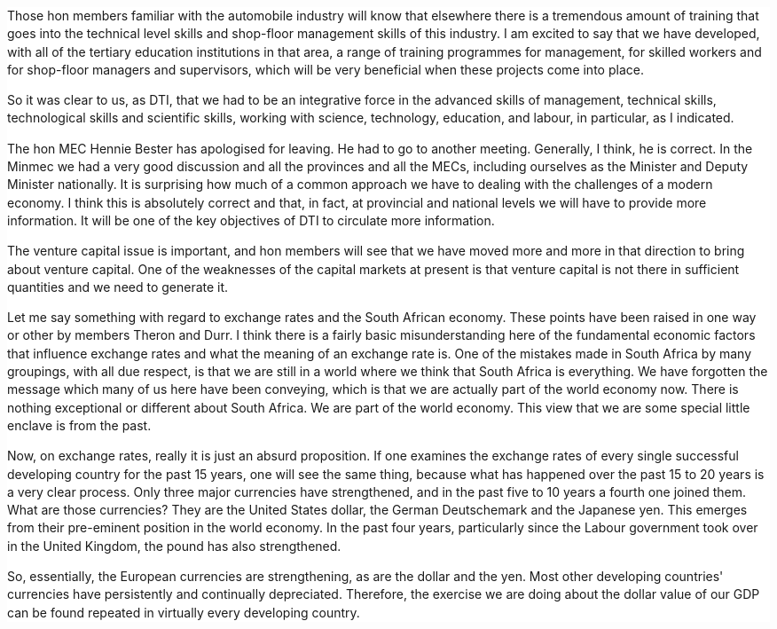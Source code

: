 Those hon members familiar with the automobile industry will know that
elsewhere there is a tremendous amount of training that goes into the
technical level skills and shop-floor management skills of this industry. I
am excited to say that we have developed, with all of the tertiary
education institutions in that area, a range of training programmes for
management, for skilled workers and for shop-floor managers and
supervisors, which will be very beneficial when these projects come into
place.

So it was clear to us, as DTI, that we had to be an integrative force in
the advanced skills of management, technical skills, technological skills
and scientific skills, working with science, technology, education, and
labour, in particular, as I indicated.

The hon MEC Hennie Bester has apologised for leaving. He had to go to
another meeting. Generally, I think, he is correct. In the Minmec we had a
very good discussion and all the provinces and all the MECs, including
ourselves as the Minister and Deputy Minister nationally. It is surprising
how much of a common approach we have to dealing with the challenges of a
modern economy. I think this is absolutely correct and that, in fact, at
provincial and national levels we will have to provide more information. It
will be one of the key objectives of DTI to circulate more information.

The venture capital issue is important, and hon members will see that we
have moved more and more in that direction to bring about venture capital.
One of the weaknesses of the capital markets at present is that venture
capital is not there in sufficient quantities and we need to generate it.

Let me say something with regard to exchange rates and the South African
economy. These points have been raised in one way or other by members
Theron and Durr. I think there is a fairly basic misunderstanding here of
the fundamental economic factors that influence exchange rates and what the
meaning of an exchange rate is. One of the mistakes made in South Africa by
many groupings, with all due respect, is that we are still in a world where
we think that South Africa is everything. We have forgotten the message
which many of us here have been conveying, which is that we are actually
part of the world economy now. There is nothing exceptional or different
about South Africa. We are part of the world economy. This view that we are
some special little enclave is from the past.

Now, on exchange rates, really it is just an absurd proposition. If one
examines the exchange rates of every single successful developing country
for the past 15 years, one will see the same thing, because what has
happened over the past 15 to 20 years is a very clear process. Only three
major currencies have strengthened, and in the past five to 10 years a
fourth one joined them. What are those currencies? They are the United
States dollar, the German Deutschemark and the Japanese yen. This emerges
from their pre-eminent position in the world economy. In the past four
years, particularly since the Labour government took over in the United
Kingdom, the pound has also strengthened.

So, essentially, the European currencies are strengthening, as are the
dollar and the yen. Most other developing countries' currencies have
persistently and continually depreciated. Therefore, the exercise we are
doing about the dollar value of our GDP can be found repeated in virtually
every developing country.
